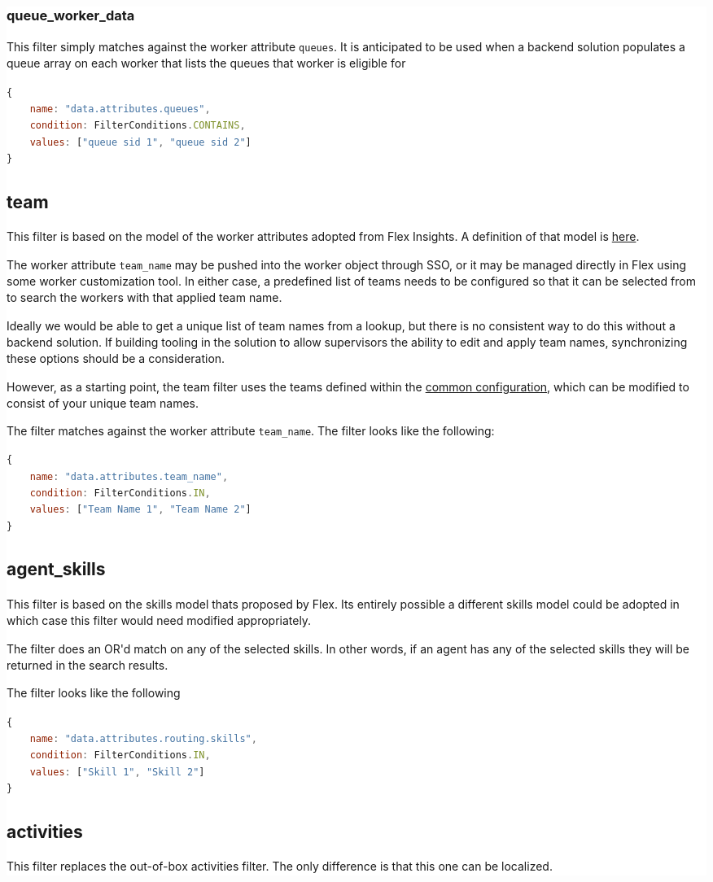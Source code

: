 ### queue_worker_data

This filter simply matches against the worker attribute `queues`. It is anticipated to be used when a backend solution populates a queue array on each worker that lists the queues that worker is eligible for

```js
{
    name: "data.attributes.queues",
    condition: FilterConditions.CONTAINS,
    values: ["queue sid 1", "queue sid 2"]
}
```

## team

This filter is based on the model of the worker attributes adopted from Flex Insights. A definition of that model is [here](https://www.twilio.com/docs/flex/developer/insights/enhance-integration#enhance-agent-data).

The worker attribute `team_name` may be pushed into the worker object through SSO, or it may be managed directly in Flex using some worker customization tool. In either case, a predefined list of teams needs to be configured so that it can be selected from to search the workers with that applied team name.

Ideally we would be able to get a unique list of team names from a lookup, but there is no consistent way to do this without a backend solution. If building tooling in the solution to allow supervisors the ability to edit and apply team names, synchronizing these options should be a consideration.

However, as a starting point, the team filter uses the teams defined within the [common configuration](/building/template-utilities/configuration#common-configuration), which can be modified to consist of your unique team names.

The filter matches against the worker attribute `team_name`. The filter looks like the following:

```js
{
    name: "data.attributes.team_name",
    condition: FilterConditions.IN,
    values: ["Team Name 1", "Team Name 2"]
}
```

## agent_skills

This filter is based on the skills model thats proposed by Flex. Its entirely possible a different skills model could be adopted in which case this filter would need modified appropriately.

The filter does an OR'd match on any of the selected skills. In other words, if an agent has any of the selected skills they will be returned in the search results.

The filter looks like the following

```js
{
    name: "data.attributes.routing.skills",
    condition: FilterConditions.IN,
    values: ["Skill 1", "Skill 2"]
}
```

## activities

This filter replaces the out-of-box activities filter. The only difference is that this one can be localized.
